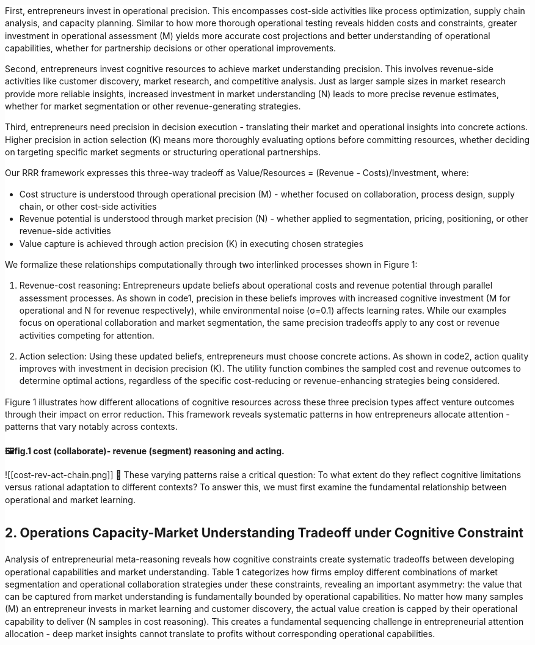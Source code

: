 First, entrepreneurs invest in operational precision. This encompasses cost-side activities like process optimization, supply chain analysis, and capacity planning. Similar to how more thorough operational testing reveals hidden costs and constraints, greater investment in operational assessment (M) yields more accurate cost projections and better understanding of operational capabilities, whether for partnership decisions or other operational improvements.

Second, entrepreneurs invest cognitive resources to achieve market understanding precision. This involves revenue-side activities like customer discovery, market research, and competitive analysis. Just as larger sample sizes in market research provide more reliable insights, increased investment in market understanding (N) leads to more precise revenue estimates, whether for market segmentation or other revenue-generating strategies.

Third, entrepreneurs need precision in decision execution - translating their market and operational insights into concrete actions. Higher precision in action selection (K) means more thoroughly evaluating options before committing resources, whether deciding on targeting specific market segments or structuring operational partnerships.

Our RRR framework expresses this three-way tradeoff as Value/Resources = (Revenue - Costs)/Investment, where:
- Cost structure is understood through operational precision (M) - whether focused on collaboration, process design, supply chain, or other cost-side activities
- Revenue potential is understood through market precision (N) - whether applied to segmentation, pricing, positioning, or other revenue-side activities
- Value capture is achieved through action precision (K) in executing chosen strategies

We formalize these relationships computationally through two interlinked processes shown in Figure 1:

1. Revenue-cost reasoning: Entrepreneurs update beliefs about operational costs and revenue potential through parallel assessment processes. As shown in code1, precision in these beliefs improves with increased cognitive investment (M for operational and N for revenue respectively), while environmental noise (σ=0.1) affects learning rates. While our examples focus on operational collaboration and market segmentation, the same precision tradeoffs apply to any cost or revenue activities competing for attention.

2. Action selection: Using these updated beliefs, entrepreneurs must choose concrete actions. As shown in code2, action quality improves with investment in decision precision (K). The utility function combines the sampled cost and revenue outcomes to determine optimal actions, regardless of the specific cost-reducing or revenue-enhancing strategies being considered.

Figure 1 illustrates how different allocations of cognitive resources across these three precision types affect venture outcomes through their impact on error reduction. This framework reveals systematic patterns in how entrepreneurs allocate attention - patterns that vary notably across contexts.
#### 🖼️fig.1  cost (collaborate)- revenue (segment) reasoning and acting.

![[cost-rev-act-chain.png]]
🌉 These varying patterns raise a critical question: To what extent do they reflect cognitive limitations versus rational adaptation to different contexts? To answer this, we must first examine the fundamental relationship between operational and market learning.
## 2. Operations Capacity-Market Understanding Tradeoff under Cognitive Constraint
Analysis of entrepreneurial meta-reasoning reveals how cognitive constraints create systematic tradeoffs between developing operational capabilities and market understanding. Table 1 categorizes how firms employ different combinations of market segmentation and operational collaboration strategies under these constraints, revealing an important asymmetry: the value that can be captured from market understanding is fundamentally bounded by operational capabilities. No matter how many samples (M) an entrepreneur invests in market learning and customer discovery, the actual value creation is capped by their operational capability to deliver (N samples in cost reasoning). This creates a fundamental sequencing challenge in entrepreneurial attention allocation - deep market insights cannot translate to profits without corresponding operational capabilities.
